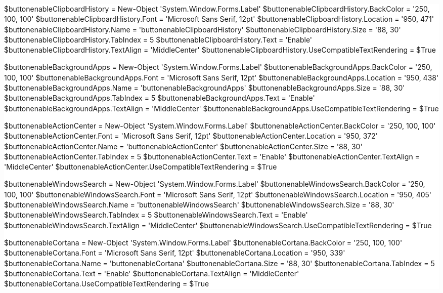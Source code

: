 $buttonenableClipboardHistory = New-Object 'System.Window.Forms.Label'
	$buttonenableClipboardHistory.BackColor = '250, 100, 100'
	$buttonenableClipboardHistory.Font = 'Microsoft Sans Serif, 12pt'
	$buttonenableClipboardHistory.Location = '950, 471'
	$buttonenableClipboardHistory.Name = 'buttonenableClipboardHistory'
	$buttonenableClipboardHistory.Size = '88, 30'
	$buttonenableClipboardHistory.TabIndex = 5
	$buttonenableClipboardHistory.Text = 'Enable'
	$buttonenableClipboardHistory.TextAlign = 'MiddleCenter'
	$buttonenableClipboardHistory.UseCompatibleTextRendering = $True

$buttonenableBackgroundApps = New-Object 'System.Window.Forms.Label'
	$buttonenableBackgroundApps.BackColor = '250, 100, 100'
	$buttonenableBackgroundApps.Font = 'Microsoft Sans Serif, 12pt'
	$buttonenableBackgroundApps.Location = '950, 438'
	$buttonenableBackgroundApps.Name = 'buttonenableBackgroundApps'
	$buttonenableBackgroundApps.Size = '88, 30'
	$buttonenableBackgroundApps.TabIndex = 5
	$buttonenableBackgroundApps.Text = 'Enable'
	$buttonenableBackgroundApps.TextAlign = 'MiddleCenter'
	$buttonenableBackgroundApps.UseCompatibleTextRendering = $True

$buttonenableActionCenter = New-Object 'System.Window.Forms.Label'
	$buttonenableActionCenter.BackColor = '250, 100, 100'
	$buttonenableActionCenter.Font = 'Microsoft Sans Serif, 12pt'
	$buttonenableActionCenter.Location = '950, 372'
	$buttonenableActionCenter.Name = 'buttonenableActionCenter'
	$buttonenableActionCenter.Size = '88, 30'
	$buttonenableActionCenter.TabIndex = 5
	$buttonenableActionCenter.Text = 'Enable'
	$buttonenableActionCenter.TextAlign = 'MiddleCenter'
	$buttonenableActionCenter.UseCompatibleTextRendering = $True

$buttonenableWindowsSearch = New-Object 'System.Window.Forms.Label'
	$buttonenableWindowsSearch.BackColor = '250, 100, 100'
	$buttonenableWindowsSearch.Font = 'Microsoft Sans Serif, 12pt'
	$buttonenableWindowsSearch.Location = '950, 405'
	$buttonenableWindowsSearch.Name = 'buttonenableWindowsSearch'
	$buttonenableWindowsSearch.Size = '88, 30'
	$buttonenableWindowsSearch.TabIndex = 5
	$buttonenableWindowsSearch.Text = 'Enable'
	$buttonenableWindowsSearch.TextAlign = 'MiddleCenter'
	$buttonenableWindowsSearch.UseCompatibleTextRendering = $True

$buttonenableCortana = New-Object 'System.Window.Forms.Label'
	$buttonenableCortana.BackColor = '250, 100, 100'
	$buttonenableCortana.Font = 'Microsoft Sans Serif, 12pt'
	$buttonenableCortana.Location = '950, 339'
	$buttonenableCortana.Name = 'buttonenableCortana'
	$buttonenableCortana.Size = '88, 30'
	$buttonenableCortana.TabIndex = 5
	$buttonenableCortana.Text = 'Enable'
	$buttonenableCortana.TextAlign = 'MiddleCenter'
	$buttonenableCortana.UseCompatibleTextRendering = $True
